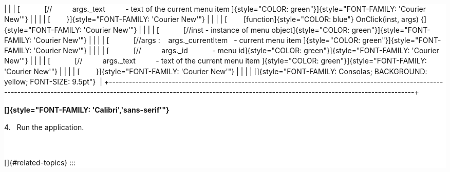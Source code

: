 |                                                                                                                                                                                                                                 |
| [            [//          args.\_text          - text of the current menu item ]{style="COLOR: green"}]{style="FONT-FAMILY: 'Courier New'"}                                                                                     |
|                                                                                                                                                                                                                                 |
| [        }]{style="FONT-FAMILY: 'Courier New'"}                                                                                                                                                                                 |
|                                                                                                                                                                                                                                 |
| [        [function]{style="COLOR: blue"} OnClick(inst, args) {]{style="FONT-FAMILY: 'Courier New'"}                                                                                                                             |
|                                                                                                                                                                                                                                 |
| [            [//inst - instance of menu object]{style="COLOR: green"}]{style="FONT-FAMILY: 'Courier New'"}                                                                                                                      |
|                                                                                                                                                                                                                                 |
| [            [//args :    args.\_currentItem   - current menu item ]{style="COLOR: green"}]{style="FONT-FAMILY: 'Courier New'"}                                                                                                 |
|                                                                                                                                                                                                                                 |
| [            [//          args.\_id            - menu id]{style="COLOR: green"}]{style="FONT-FAMILY: 'Courier New'"}                                                                                                            |
|                                                                                                                                                                                                                                 |
| [            [//          args.\_text          - text of the current menu item ]{style="COLOR: green"}]{style="FONT-FAMILY: 'Courier New'"}                                                                                     |
|                                                                                                                                                                                                                                 |
| [        }]{style="FONT-FAMILY: 'Courier New'"}                                                                                                                                                                                 |
|                                                                                                                                                                                                                                 |
| []{style="FONT-FAMILY: Consolas; BACKGROUND: yellow; FONT-SIZE: 9.5pt"}                                                                                                                                                         |
+---------------------------------------------------------------------------------------------------------------------------------------------------------------------------------------------------------------------------------+

**[]{style="FONT-FAMILY: 'Calibri','sans-serif'"}** 

4.   Run the application.

 

[]{#related-topics}
:::
